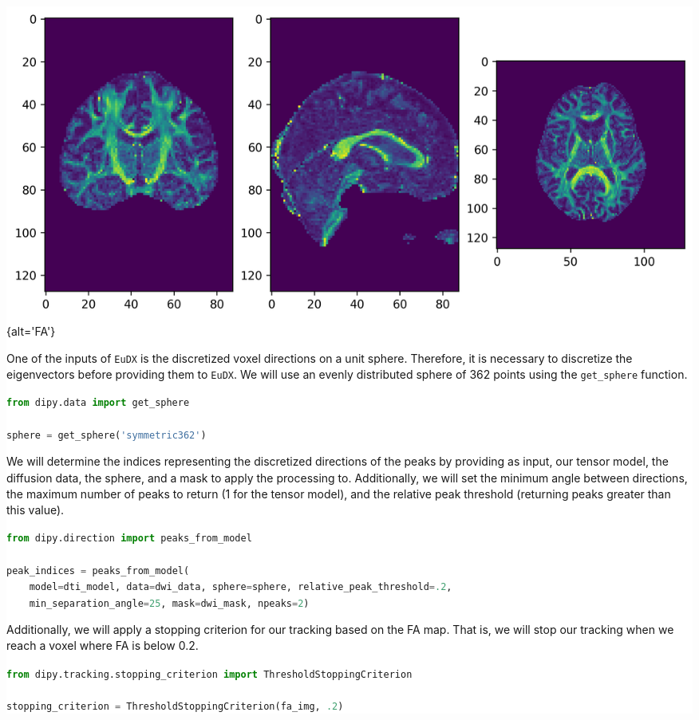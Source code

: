 ![](fig/deterministic_tractography/fa.png){alt='FA'}

One of the inputs of `EuDX` is the discretized voxel directions on a unit
sphere. Therefore, it is necessary to discretize the eigenvectors before
providing them to `EuDX`. We will use an evenly distributed sphere of 362 points
using the `get_sphere` function.

```python
from dipy.data import get_sphere

sphere = get_sphere('symmetric362')
```

We will determine the indices representing the discretized directions of the
peaks by providing as input, our tensor model, the diffusion data, the sphere,
and a mask to apply the processing to. Additionally, we will set the minimum
angle between directions, the maximum number of peaks to return (1 for the
tensor model), and the relative peak threshold (returning peaks greater than
this value).

```python
from dipy.direction import peaks_from_model

peak_indices = peaks_from_model(
    model=dti_model, data=dwi_data, sphere=sphere, relative_peak_threshold=.2,
    min_separation_angle=25, mask=dwi_mask, npeaks=2)
```

Additionally, we will apply a stopping criterion for our tracking based on the
FA map. That is, we will stop our tracking when we reach a voxel where FA is
below 0.2.

```python
from dipy.tracking.stopping_criterion import ThresholdStoppingCriterion

stopping_criterion = ThresholdStoppingCriterion(fa_img, .2)
```
